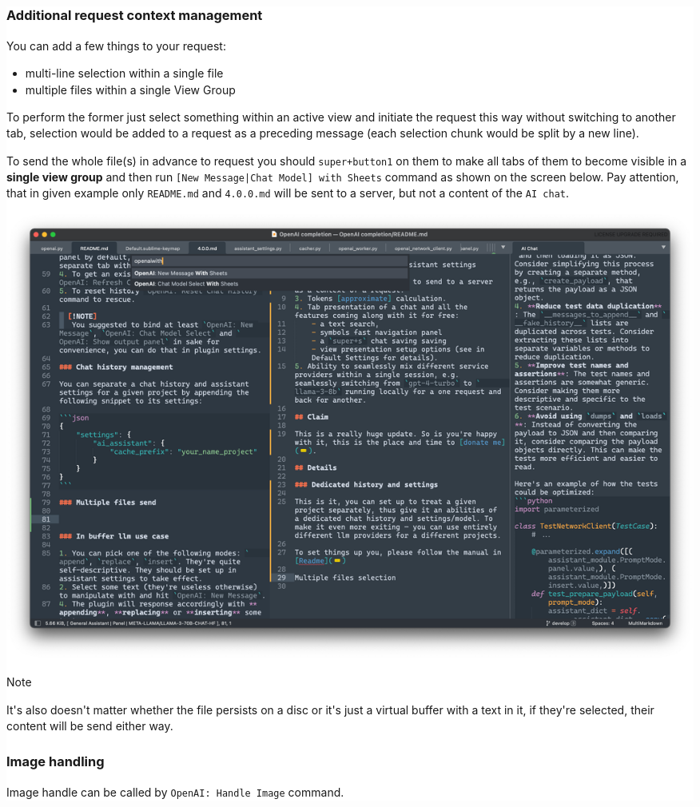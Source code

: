 ### Additional request context management

You can add a few things to your request:
- multi-line selection within a single file
- multiple files within a single View Group

To perform the former just select something within an active view and initiate the request this way without switching to another tab, selection would be added to a request as a preceding message (each selection chunk would be split by a new line).

To send the whole file(s) in advance to request you should `super+button1` on them to make all tabs of them to become visible in a **single view group** and then run `[New Message|Chat Model] with Sheets` command as shown on the screen below. Pay attention, that in given example only `README.md` and `4.0.0.md` will be sent to a server, but not a content of the `AI chat`.

![](static/media/file_selection_example.png)

> [!NOTE]
> It's also doesn't matter whether the file persists on a disc or it's just a virtual buffer with a text in it, if they're selected, their content will be send either way.

### Image handling

Image handle can be called by `OpenAI: Handle Image` command.


[stars]: https://github.com/yaroslavyaroslav/OpenAI-sublime-text/stargazers
[img-stars]: static/media/star-on-github.svg
[downloads]: https://packagecontrol.io/packages/OpenAI%20completion
[img-downloads]: https://img.shields.io/packagecontrol/dt/OpenAI%2520completion.svg